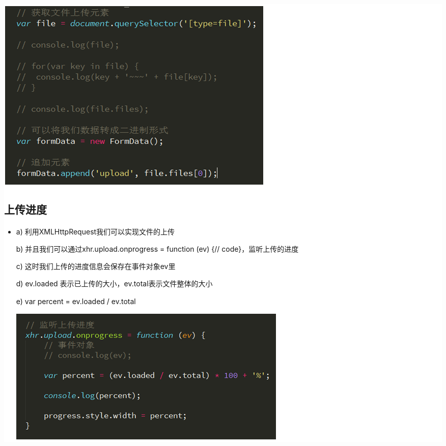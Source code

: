   ![image-20220908185213174](images/ajax使用/image-20220908185213174.png)



## 上传进度

- a)   利用XMLHttpRequest我们可以实现文件的上传

  b)   并且我们可以通过xhr.upload.onprogress = function (ev) {// code}，监听上传的进度

  c)   这时我们上传的进度信息会保存在事件对象ev里

  d)   ev.loaded 表示已上传的大小，ev.total表示文件整体的大小

  e)   var percent = ev.loaded / ev.total

  ![image-20220908185250413](images/ajax使用/image-20220908185250413.png)

